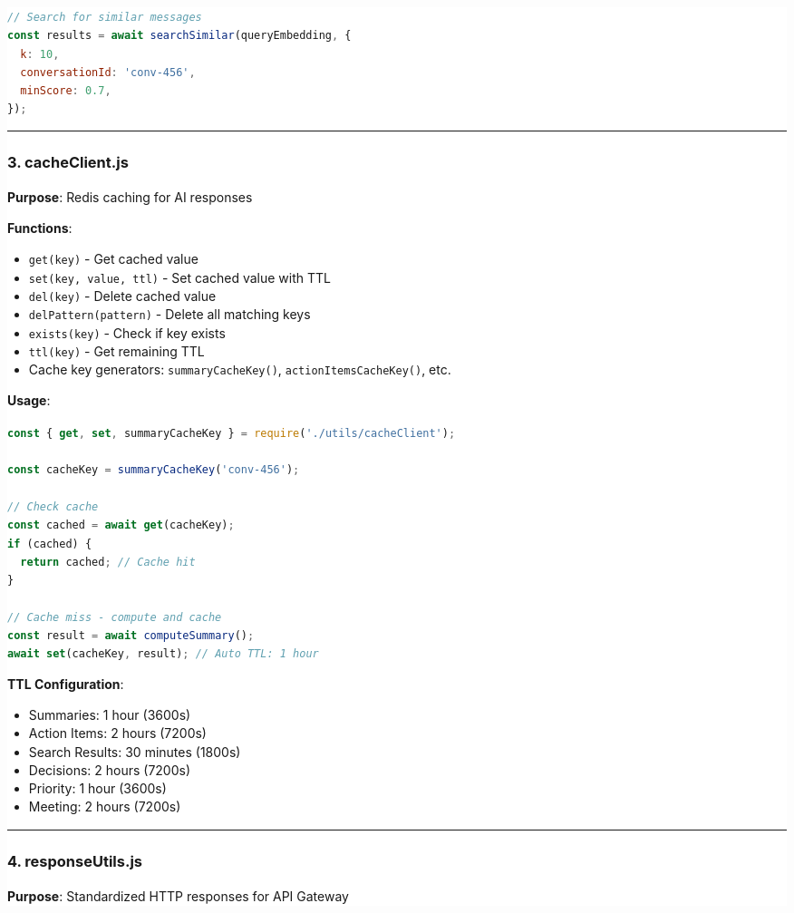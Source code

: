 ```javascript
// Search for similar messages
const results = await searchSimilar(queryEmbedding, {
  k: 10,
  conversationId: 'conv-456',
  minScore: 0.7,
});
```

---

### 3. cacheClient.js

**Purpose**: Redis caching for AI responses

**Functions**:
- `get(key)` - Get cached value
- `set(key, value, ttl)` - Set cached value with TTL
- `del(key)` - Delete cached value
- `delPattern(pattern)` - Delete all matching keys
- `exists(key)` - Check if key exists
- `ttl(key)` - Get remaining TTL
- Cache key generators: `summaryCacheKey()`, `actionItemsCacheKey()`, etc.

**Usage**:
```javascript
const { get, set, summaryCacheKey } = require('./utils/cacheClient');

const cacheKey = summaryCacheKey('conv-456');

// Check cache
const cached = await get(cacheKey);
if (cached) {
  return cached; // Cache hit
}

// Cache miss - compute and cache
const result = await computeSummary();
await set(cacheKey, result); // Auto TTL: 1 hour
```

**TTL Configuration**:
- Summaries: 1 hour (3600s)
- Action Items: 2 hours (7200s)
- Search Results: 30 minutes (1800s)
- Decisions: 2 hours (7200s)
- Priority: 1 hour (3600s)
- Meeting: 2 hours (7200s)

---

### 4. responseUtils.js

**Purpose**: Standardized HTTP responses for API Gateway
